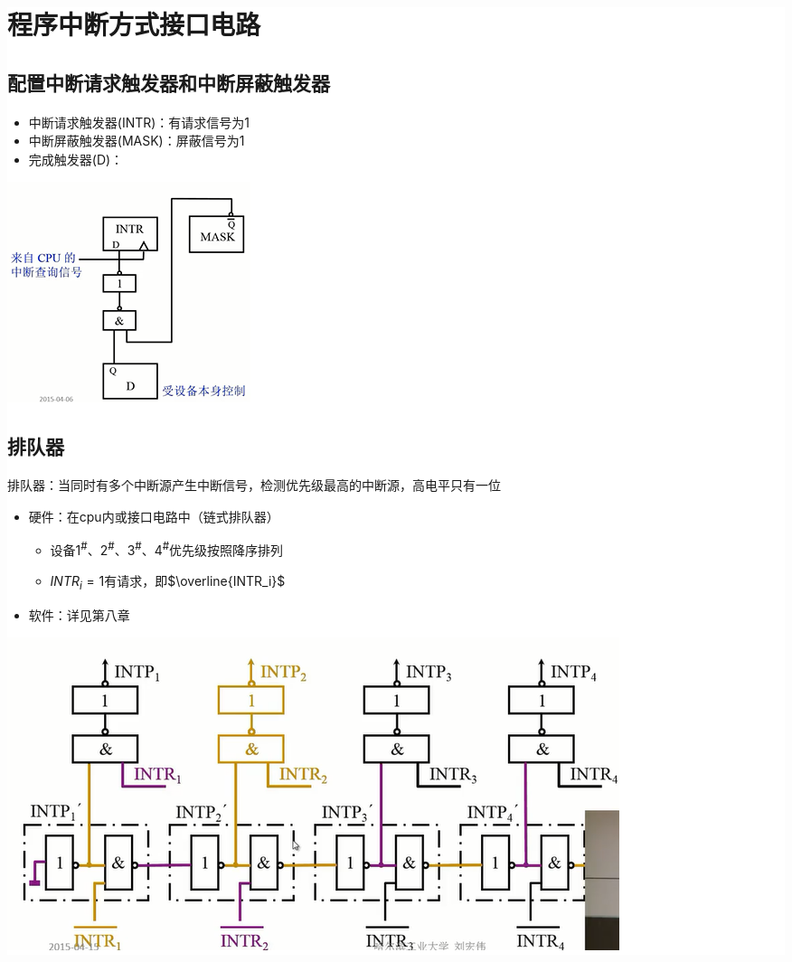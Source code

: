 # 程序中断方式接口电路

## 配置中断请求触发器和中断屏蔽触发器

- 中断请求触发器(INTR)：有请求信号为1
- 中断屏蔽触发器(MASK)：屏蔽信号为1
- 完成触发器(D)：

![image.png](../../attachment/5.5image2.png)

## 排队器

排队器：当同时有多个中断源产生中断信号，检测优先级最高的中断源，高电平只有一位

- 硬件：在cpu内或接口电路中（链式排队器）

  - 设备$1^\#$、$2^\#$、$3^\#$、$4^\#$优先级按照降序排列

  - $INTR_i=1$有请求，即$\overline{INTR_i}$

- 软件：详见第八章

![image.png](../../attachment/5.5image3.png)
